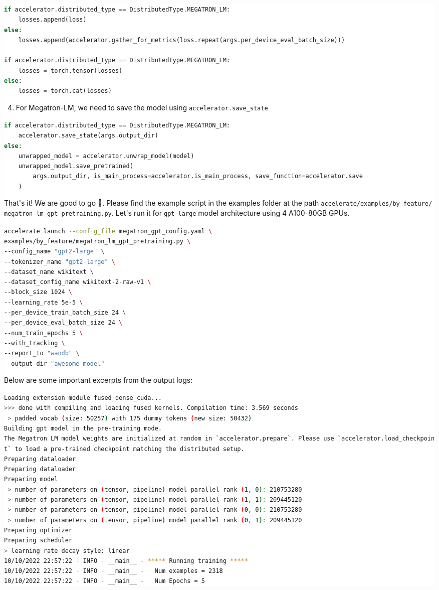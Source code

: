 ```python
if accelerator.distributed_type == DistributedType.MEGATRON_LM:
    losses.append(loss)
else:
    losses.append(accelerator.gather_for_metrics(loss.repeat(args.per_device_eval_batch_size)))

if accelerator.distributed_type == DistributedType.MEGATRON_LM:
    losses = torch.tensor(losses)
else:
    losses = torch.cat(losses)
```

4. For Megatron-LM, we need to save the model using `accelerator.save_state`

```python
if accelerator.distributed_type == DistributedType.MEGATRON_LM:
    accelerator.save_state(args.output_dir)
else:
    unwrapped_model = accelerator.unwrap_model(model)
    unwrapped_model.save_pretrained(
        args.output_dir, is_main_process=accelerator.is_main_process, save_function=accelerator.save
    )
```

That's it! We are good to go 🚀. Please find the example script in the examples folder at the path `accelerate/examples/by_feature/megatron_lm_gpt_pretraining.py`.
Let's run it for `gpt-large` model architecture using 4 A100-80GB GPUs.

```bash
accelerate launch --config_file megatron_gpt_config.yaml \
examples/by_feature/megatron_lm_gpt_pretraining.py \
--config_name "gpt2-large" \
--tokenizer_name "gpt2-large" \
--dataset_name wikitext \
--dataset_config_name wikitext-2-raw-v1 \
--block_size 1024 \
--learning_rate 5e-5 \
--per_device_train_batch_size 24 \
--per_device_eval_batch_size 24 \
--num_train_epochs 5 \
--with_tracking \
--report_to "wandb" \
--output_dir "awesome_model"
```

Below are some important excerpts from the output logs:

```bash
Loading extension module fused_dense_cuda...
>>> done with compiling and loading fused kernels. Compilation time: 3.569 seconds
 > padded vocab (size: 50257) with 175 dummy tokens (new size: 50432)
Building gpt model in the pre-training mode.
The Megatron LM model weights are initialized at random in `accelerator.prepare`. Please use `accelerator.load_checkpoint` to load a pre-trained checkpoint matching the distributed setup.
Preparing dataloader
Preparing dataloader
Preparing model
 > number of parameters on (tensor, pipeline) model parallel rank (1, 0): 210753280
 > number of parameters on (tensor, pipeline) model parallel rank (1, 1): 209445120
 > number of parameters on (tensor, pipeline) model parallel rank (0, 0): 210753280
 > number of parameters on (tensor, pipeline) model parallel rank (0, 1): 209445120
Preparing optimizer
Preparing scheduler
> learning rate decay style: linear
10/10/2022 22:57:22 - INFO - __main__ - ***** Running training *****
10/10/2022 22:57:22 - INFO - __main__ -   Num examples = 2318
10/10/2022 22:57:22 - INFO - __main__ -   Num Epochs = 5
```